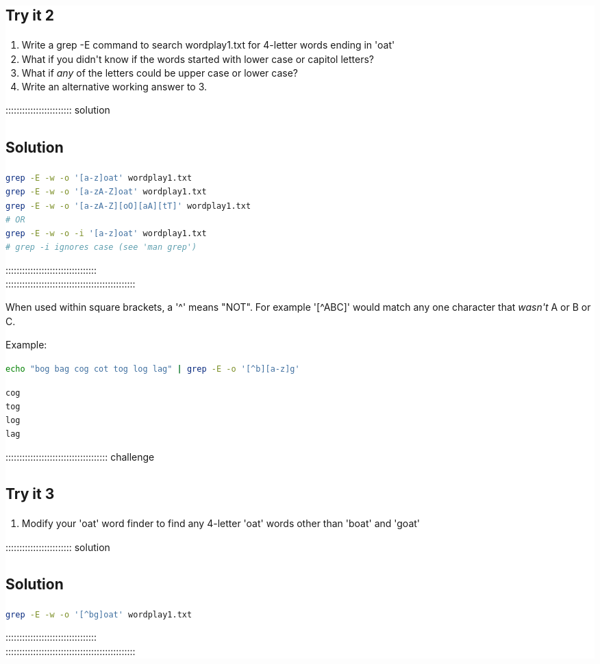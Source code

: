 ## Try it 2

1. Write a grep -E command to search wordplay1.txt for 4-letter words ending in 'oat'
2. What if you didn't know if the words started with lower case or capitol letters?
3. What if *any* of the letters could be upper case or lower case?
4. Write an alternative working answer to 3.

:::::::::::::::::::::::: solution  

## Solution
  
~~~bash
grep -E -w -o '[a-z]oat' wordplay1.txt
grep -E -w -o '[a-zA-Z]oat' wordplay1.txt
grep -E -w -o '[a-zA-Z][oO][aA][tT]' wordplay1.txt
# OR
grep -E -w -o -i '[a-z]oat' wordplay1.txt
# grep -i ignores case (see 'man grep')
~~~

:::::::::::::::::::::::::::::::::  
:::::::::::::::::::::::::::::::::::::::::::::::  
  

When used within square brackets, a '^' means "NOT". 
For example '[^ABC]' would match any one character that *wasn't* A or B or C.

Example:  

~~~bash
echo "bog bag cog cot tog log lag" | grep -E -o '[^b][a-z]g'
~~~
  
~~~output
cog
tog
log
lag
~~~
  

::::::::::::::::::::::::::::::::::::: challenge  

## Try it 3

1. Modify your 'oat' word finder to find any 4-letter 'oat' words other than 'boat' and 'goat'

:::::::::::::::::::::::: solution  

## Solution

~~~bash
grep -E -w -o '[^bg]oat' wordplay1.txt
~~~

:::::::::::::::::::::::::::::::::  
:::::::::::::::::::::::::::::::::::::::::::::::  
  

[r-markdown]: https://rmarkdown.rstudio.com/
